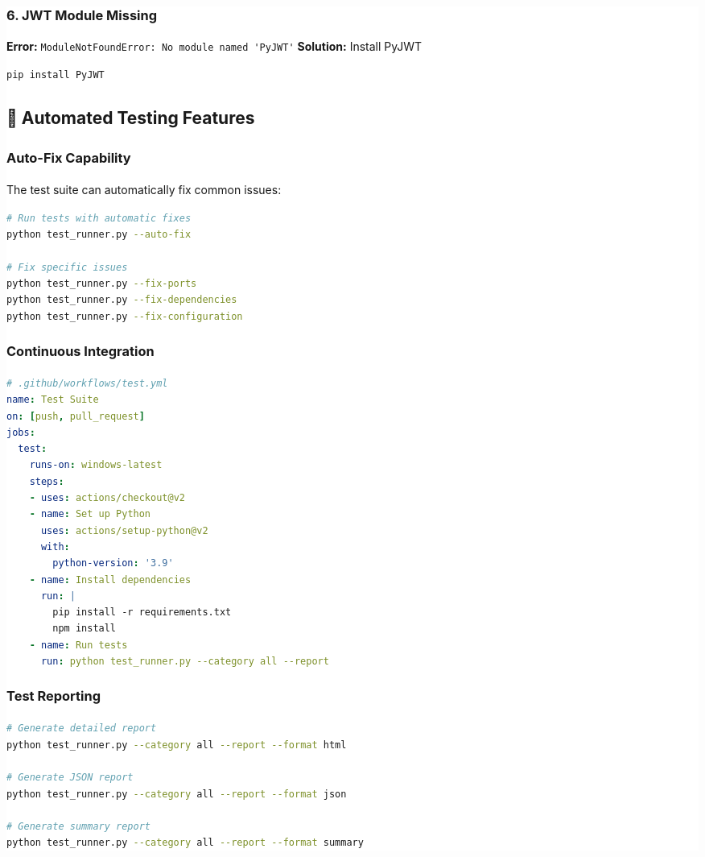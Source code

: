 ### 6. JWT Module Missing
**Error:** `ModuleNotFoundError: No module named 'PyJWT'`
**Solution:** Install PyJWT
```bash
pip install PyJWT
```

## 🔄 Automated Testing Features

### Auto-Fix Capability
The test suite can automatically fix common issues:

```bash
# Run tests with automatic fixes
python test_runner.py --auto-fix

# Fix specific issues
python test_runner.py --fix-ports
python test_runner.py --fix-dependencies
python test_runner.py --fix-configuration
```

### Continuous Integration
```yaml
# .github/workflows/test.yml
name: Test Suite
on: [push, pull_request]
jobs:
  test:
    runs-on: windows-latest
    steps:
    - uses: actions/checkout@v2
    - name: Set up Python
      uses: actions/setup-python@v2
      with:
        python-version: '3.9'
    - name: Install dependencies
      run: |
        pip install -r requirements.txt
        npm install
    - name: Run tests
      run: python test_runner.py --category all --report
```

### Test Reporting
```bash
# Generate detailed report
python test_runner.py --category all --report --format html

# Generate JSON report
python test_runner.py --category all --report --format json

# Generate summary report
python test_runner.py --category all --report --format summary
```
